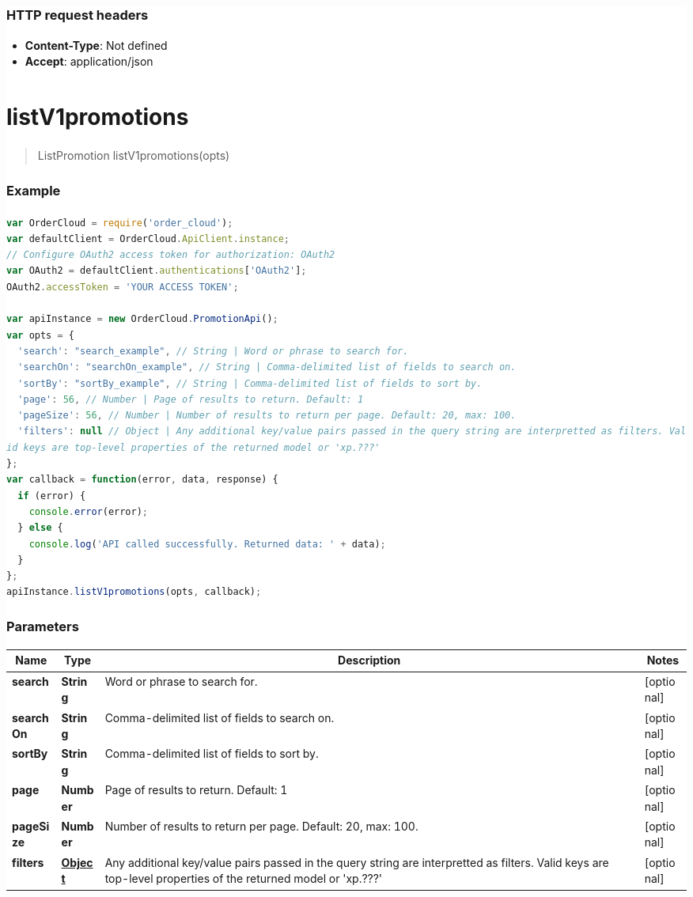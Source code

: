### HTTP request headers

 - **Content-Type**: Not defined
 - **Accept**: application/json

<a name="listV1promotions"></a>
# **listV1promotions**
> ListPromotion listV1promotions(opts)



### Example
```javascript
var OrderCloud = require('order_cloud');
var defaultClient = OrderCloud.ApiClient.instance;
// Configure OAuth2 access token for authorization: OAuth2
var OAuth2 = defaultClient.authentications['OAuth2'];
OAuth2.accessToken = 'YOUR ACCESS TOKEN';

var apiInstance = new OrderCloud.PromotionApi();
var opts = {
  'search': "search_example", // String | Word or phrase to search for.
  'searchOn': "searchOn_example", // String | Comma-delimited list of fields to search on.
  'sortBy': "sortBy_example", // String | Comma-delimited list of fields to sort by.
  'page': 56, // Number | Page of results to return. Default: 1
  'pageSize': 56, // Number | Number of results to return per page. Default: 20, max: 100.
  'filters': null // Object | Any additional key/value pairs passed in the query string are interpretted as filters. Valid keys are top-level properties of the returned model or 'xp.???'
};
var callback = function(error, data, response) {
  if (error) {
    console.error(error);
  } else {
    console.log('API called successfully. Returned data: ' + data);
  }
};
apiInstance.listV1promotions(opts, callback);
```

### Parameters

Name | Type | Description  | Notes
------------- | ------------- | ------------- | -------------
 **search** | **String**| Word or phrase to search for. | [optional] 
 **searchOn** | **String**| Comma-delimited list of fields to search on. | [optional] 
 **sortBy** | **String**| Comma-delimited list of fields to sort by. | [optional] 
 **page** | **Number**| Page of results to return. Default: 1 | [optional] 
 **pageSize** | **Number**| Number of results to return per page. Default: 20, max: 100. | [optional] 
 **filters** | [**Object**](.md)| Any additional key/value pairs passed in the query string are interpretted as filters. Valid keys are top-level properties of the returned model or &#39;xp.???&#39; | [optional] 
